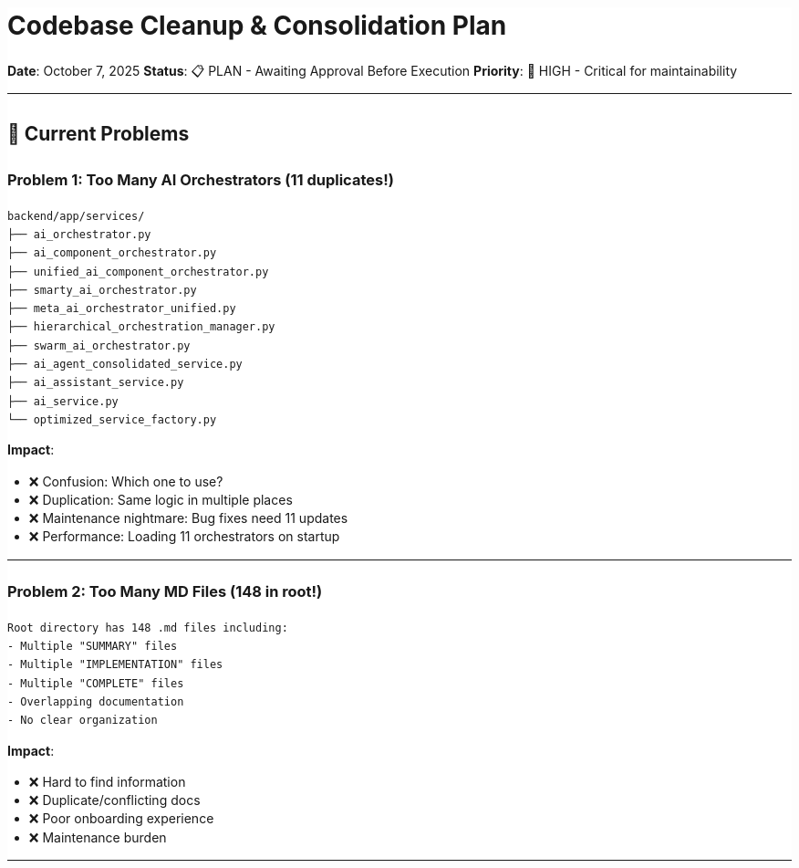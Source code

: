 # Codebase Cleanup & Consolidation Plan

**Date**: October 7, 2025
**Status**: 📋 PLAN - Awaiting Approval Before Execution
**Priority**: 🔴 HIGH - Critical for maintainability

---

## 🚨 Current Problems

### Problem 1: Too Many AI Orchestrators (11 duplicates!)
```
backend/app/services/
├── ai_orchestrator.py
├── ai_component_orchestrator.py
├── unified_ai_component_orchestrator.py
├── smarty_ai_orchestrator.py
├── meta_ai_orchestrator_unified.py
├── hierarchical_orchestration_manager.py
├── swarm_ai_orchestrator.py
├── ai_agent_consolidated_service.py
├── ai_assistant_service.py
├── ai_service.py
└── optimized_service_factory.py
```

**Impact**: 
- ❌ Confusion: Which one to use?
- ❌ Duplication: Same logic in multiple places
- ❌ Maintenance nightmare: Bug fixes need 11 updates
- ❌ Performance: Loading 11 orchestrators on startup

---

### Problem 2: Too Many MD Files (148 in root!)
```
Root directory has 148 .md files including:
- Multiple "SUMMARY" files
- Multiple "IMPLEMENTATION" files  
- Multiple "COMPLETE" files
- Overlapping documentation
- No clear organization
```

**Impact**:
- ❌ Hard to find information
- ❌ Duplicate/conflicting docs
- ❌ Poor onboarding experience
- ❌ Maintenance burden

---

